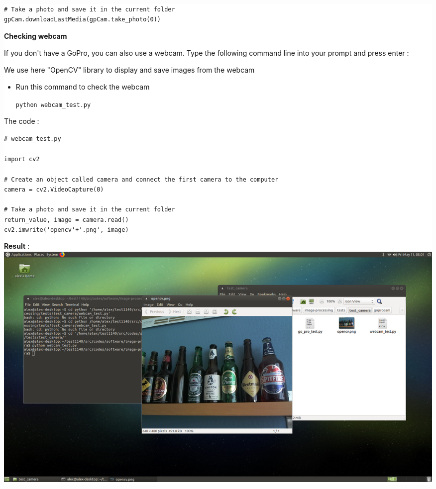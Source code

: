 	# Take a photo and save it in the current folder 
	gpCam.downloadLastMedia(gpCam.take_photo(0))
	
	
**Checking webcam**

If you don't have a GoPro, you can also use a webcam. Type the following command line into your prompt and press enter : 

We use here "OpenCV" library to display and save images from the webcam

- Run this command to check the webcam
 
	```
	python webcam_test.py
	```	

The code : 

	
	# webcam_test.py

	import cv2 

	# Create an object called camera and connect the first camera to the computer
	camera = cv2.VideoCapture(0)

	# Take a photo and save it in the current folder 
	return_value, image = camera.read()
	cv2.imwrite('opencv'+'.png', image)


**Result** : 
	![z](img/software/image-processing/image5.png)
